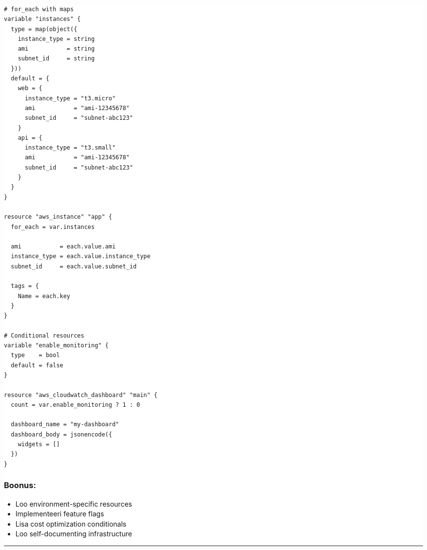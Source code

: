 ```hcl
# for_each with maps
variable "instances" {
  type = map(object({
    instance_type = string
    ami           = string
    subnet_id     = string
  }))
  default = {
    web = {
      instance_type = "t3.micro"
      ami           = "ami-12345678"
      subnet_id     = "subnet-abc123"
    }
    api = {
      instance_type = "t3.small"
      ami           = "ami-12345678"
      subnet_id     = "subnet-abc123"
    }
  }
}

resource "aws_instance" "app" {
  for_each = var.instances

  ami           = each.value.ami
  instance_type = each.value.instance_type
  subnet_id     = each.value.subnet_id

  tags = {
    Name = each.key
  }
}

# Conditional resources
variable "enable_monitoring" {
  type    = bool
  default = false
}

resource "aws_cloudwatch_dashboard" "main" {
  count = var.enable_monitoring ? 1 : 0

  dashboard_name = "my-dashboard"
  dashboard_body = jsonencode({
    widgets = []
  })
}
```

###  Boonus:
- Loo environment-specific resources
- Implementeeri feature flags
- Lisa cost optimization conditionals
- Loo self-documenting infrastructure

---